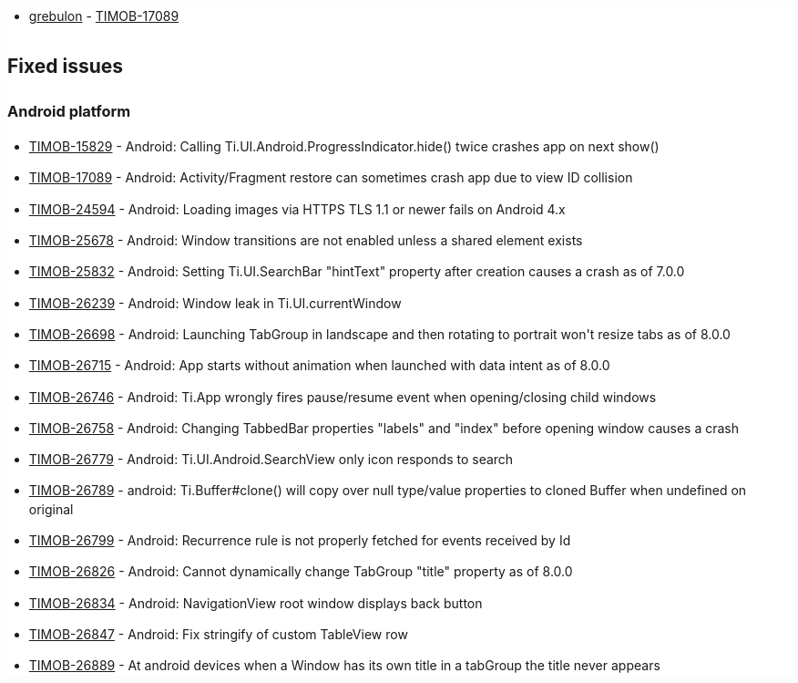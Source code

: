 *   [grebulon](https://github.com/grebulon) - [TIMOB-17089](https://jira.appcelerator.org/browse/TIMOB-17089)
    

## Fixed issues

### Android platform

*   [TIMOB-15829](https://jira.appcelerator.org/browse/TIMOB-15829) - Android: Calling Ti.UI.Android.ProgressIndicator.hide() twice crashes app on next show()
    
*   [TIMOB-17089](https://jira.appcelerator.org/browse/TIMOB-17089) - Android: Activity/Fragment restore can sometimes crash app due to view ID collision
    
*   [TIMOB-24594](https://jira.appcelerator.org/browse/TIMOB-24594) - Android: Loading images via HTTPS TLS 1.1 or newer fails on Android 4.x
    
*   [TIMOB-25678](https://jira.appcelerator.org/browse/TIMOB-25678) - Android: Window transitions are not enabled unless a shared element exists
    
*   [TIMOB-25832](https://jira.appcelerator.org/browse/TIMOB-25832) - Android: Setting Ti.UI.SearchBar "hintText" property after creation causes a crash as of 7.0.0
    
*   [TIMOB-26239](https://jira.appcelerator.org/browse/TIMOB-26239) - Android: Window leak in Ti.UI.currentWindow
    
*   [TIMOB-26698](https://jira.appcelerator.org/browse/TIMOB-26698) - Android: Launching TabGroup in landscape and then rotating to portrait won't resize tabs as of 8.0.0
    
*   [TIMOB-26715](https://jira.appcelerator.org/browse/TIMOB-26715) - Android: App starts without animation when launched with data intent as of 8.0.0
    
*   [TIMOB-26746](https://jira.appcelerator.org/browse/TIMOB-26746) - Android: Ti.App wrongly fires pause/resume event when opening/closing child windows
    
*   [TIMOB-26758](https://jira.appcelerator.org/browse/TIMOB-26758) - Android: Changing TabbedBar properties "labels" and "index" before opening window causes a crash
    
*   [TIMOB-26779](https://jira.appcelerator.org/browse/TIMOB-26779) - Android: Ti.UI.Android.SearchView only icon responds to search
    
*   [TIMOB-26789](https://jira.appcelerator.org/browse/TIMOB-26789) - android: Ti.Buffer#clone() will copy over null type/value properties to cloned Buffer when undefined on original
    
*   [TIMOB-26799](https://jira.appcelerator.org/browse/TIMOB-26799) - Android: Recurrence rule is not properly fetched for events received by Id
    
*   [TIMOB-26826](https://jira.appcelerator.org/browse/TIMOB-26826) - Android: Cannot dynamically change TabGroup "title" property as of 8.0.0
    
*   [TIMOB-26834](https://jira.appcelerator.org/browse/TIMOB-26834) - Android: NavigationView root window displays back button
    
*   [TIMOB-26847](https://jira.appcelerator.org/browse/TIMOB-26847) - Android: Fix stringify of custom TableView row
    
*   [TIMOB-26889](https://jira.appcelerator.org/browse/TIMOB-26889) - At android devices when a Window has its own title in a tabGroup the title never appears
    